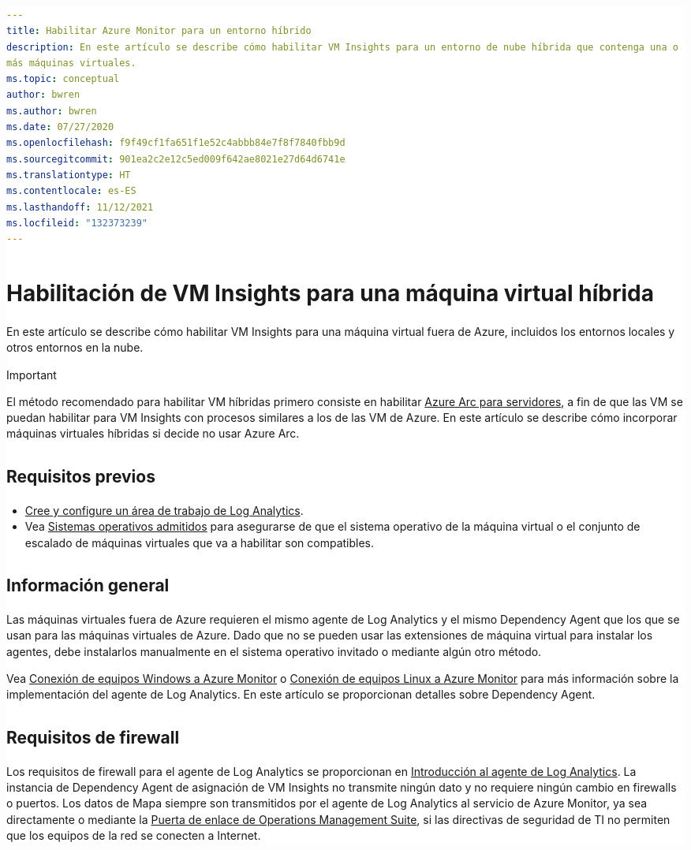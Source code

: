 ```yaml
---
title: Habilitar Azure Monitor para un entorno híbrido
description: En este artículo se describe cómo habilitar VM Insights para un entorno de nube híbrida que contenga una o más máquinas virtuales.
ms.topic: conceptual
author: bwren
ms.author: bwren
ms.date: 07/27/2020
ms.openlocfilehash: f9f49cf1fa651f1e52c4abbb84e7f8f7840fbb9d
ms.sourcegitcommit: 901ea2c2e12c5ed009f642ae8021e27d64d6741e
ms.translationtype: HT
ms.contentlocale: es-ES
ms.lasthandoff: 11/12/2021
ms.locfileid: "132373239"
---
```

# <a name="enable-vm-insights-for-a-hybrid-virtual-machine"></a>Habilitación de VM Insights para una máquina virtual híbrida
En este artículo se describe cómo habilitar VM Insights para una máquina virtual fuera de Azure, incluidos los entornos locales y otros entornos en la nube.

> [!IMPORTANT]
> El método recomendado para habilitar VM híbridas primero consiste en habilitar [Azure Arc para servidores](../../azure-arc/servers/overview.md), a fin de que las VM se puedan habilitar para VM Insights con procesos similares a los de las VM de Azure. En este artículo se describe cómo incorporar máquinas virtuales híbridas si decide no usar Azure Arc.

## <a name="prerequisites"></a>Requisitos previos

- [Cree y configure un área de trabajo de Log Analytics](./vminsights-configure-workspace.md).
- Vea [Sistemas operativos admitidos](./vminsights-enable-overview.md#supported-operating-systems) para asegurarse de que el sistema operativo de la máquina virtual o el conjunto de escalado de máquinas virtuales que va a habilitar son compatibles. 


## <a name="overview"></a>Información general
Las máquinas virtuales fuera de Azure requieren el mismo agente de Log Analytics y el mismo Dependency Agent que los que se usan para las máquinas virtuales de Azure. Dado que no se pueden usar las extensiones de máquina virtual para instalar los agentes, debe instalarlos manualmente en el sistema operativo invitado o mediante algún otro método. 

Vea [Conexión de equipos Windows a Azure Monitor](../agents/agent-windows.md) o [Conexión de equipos Linux a Azure Monitor](../agents/agent-linux.md) para más información sobre la implementación del agente de Log Analytics. En este artículo se proporcionan detalles sobre Dependency Agent. 

## <a name="firewall-requirements"></a>Requisitos de firewall
Los requisitos de firewall para el agente de Log Analytics se proporcionan en [Introducción al agente de Log Analytics](../agents/log-analytics-agent.md#network-requirements). La instancia de Dependency Agent de asignación de VM Insights no transmite ningún dato y no requiere ningún cambio en firewalls o puertos. Los datos de Mapa siempre son transmitidos por el agente de Log Analytics al servicio de Azure Monitor, ya sea directamente o mediante la [Puerta de enlace de Operations Management Suite](../../azure-monitor/agents/gateway.md), si las directivas de seguridad de TI no permiten que los equipos de la red se conecten a Internet.
